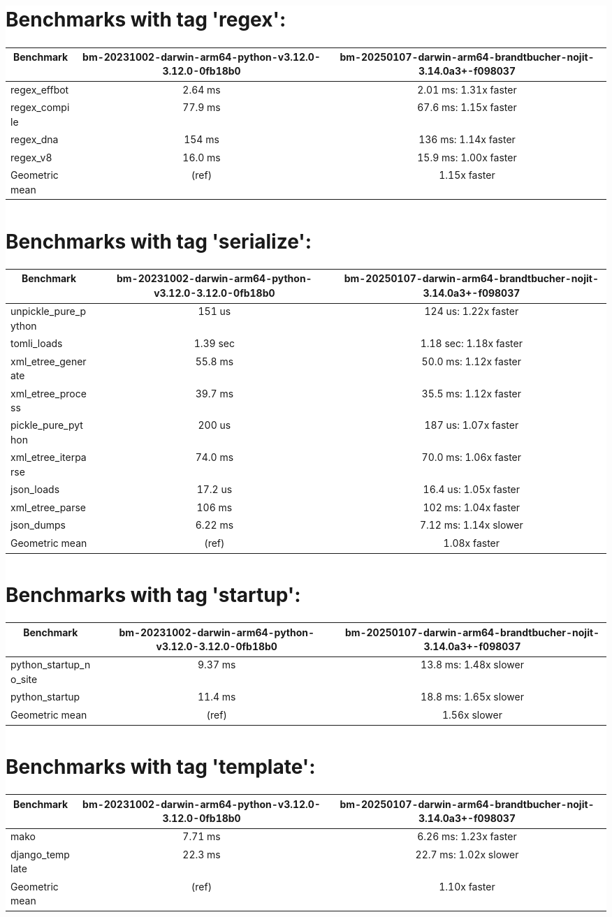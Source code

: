 Benchmarks with tag 'regex':
============================

| Benchmark      | bm-20231002-darwin-arm64-python-v3.12.0-3.12.0-0fb18b0 | bm-20250107-darwin-arm64-brandtbucher-nojit-3.14.0a3+-f098037 |
|----------------|:------------------------------------------------------:|:-------------------------------------------------------------:|
| regex_effbot   | 2.64 ms                                                | 2.01 ms: 1.31x faster                                         |
| regex_compile  | 77.9 ms                                                | 67.6 ms: 1.15x faster                                         |
| regex_dna      | 154 ms                                                 | 136 ms: 1.14x faster                                          |
| regex_v8       | 16.0 ms                                                | 15.9 ms: 1.00x faster                                         |
| Geometric mean | (ref)                                                  | 1.15x faster                                                  |

Benchmarks with tag 'serialize':
================================

| Benchmark            | bm-20231002-darwin-arm64-python-v3.12.0-3.12.0-0fb18b0 | bm-20250107-darwin-arm64-brandtbucher-nojit-3.14.0a3+-f098037 |
|----------------------|:------------------------------------------------------:|:-------------------------------------------------------------:|
| unpickle_pure_python | 151 us                                                 | 124 us: 1.22x faster                                          |
| tomli_loads          | 1.39 sec                                               | 1.18 sec: 1.18x faster                                        |
| xml_etree_generate   | 55.8 ms                                                | 50.0 ms: 1.12x faster                                         |
| xml_etree_process    | 39.7 ms                                                | 35.5 ms: 1.12x faster                                         |
| pickle_pure_python   | 200 us                                                 | 187 us: 1.07x faster                                          |
| xml_etree_iterparse  | 74.0 ms                                                | 70.0 ms: 1.06x faster                                         |
| json_loads           | 17.2 us                                                | 16.4 us: 1.05x faster                                         |
| xml_etree_parse      | 106 ms                                                 | 102 ms: 1.04x faster                                          |
| json_dumps           | 6.22 ms                                                | 7.12 ms: 1.14x slower                                         |
| Geometric mean       | (ref)                                                  | 1.08x faster                                                  |

Benchmarks with tag 'startup':
==============================

| Benchmark              | bm-20231002-darwin-arm64-python-v3.12.0-3.12.0-0fb18b0 | bm-20250107-darwin-arm64-brandtbucher-nojit-3.14.0a3+-f098037 |
|------------------------|:------------------------------------------------------:|:-------------------------------------------------------------:|
| python_startup_no_site | 9.37 ms                                                | 13.8 ms: 1.48x slower                                         |
| python_startup         | 11.4 ms                                                | 18.8 ms: 1.65x slower                                         |
| Geometric mean         | (ref)                                                  | 1.56x slower                                                  |

Benchmarks with tag 'template':
===============================

| Benchmark       | bm-20231002-darwin-arm64-python-v3.12.0-3.12.0-0fb18b0 | bm-20250107-darwin-arm64-brandtbucher-nojit-3.14.0a3+-f098037 |
|-----------------|:------------------------------------------------------:|:-------------------------------------------------------------:|
| mako            | 7.71 ms                                                | 6.26 ms: 1.23x faster                                         |
| django_template | 22.3 ms                                                | 22.7 ms: 1.02x slower                                         |
| Geometric mean  | (ref)                                                  | 1.10x faster                                                  |
